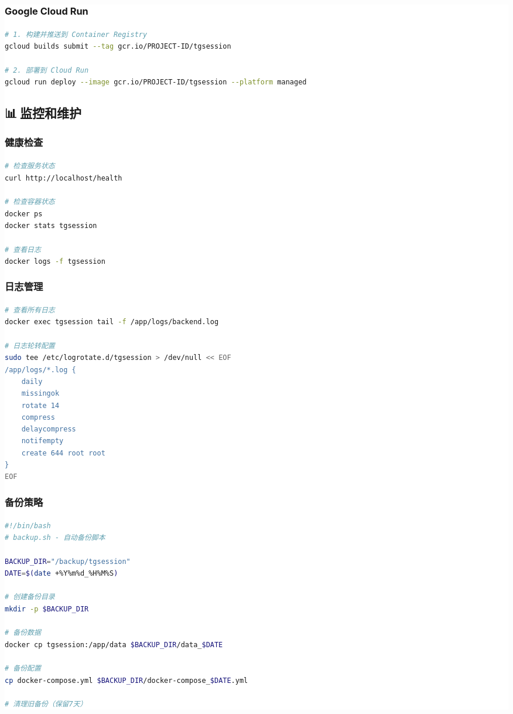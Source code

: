 ### Google Cloud Run

```bash
# 1. 构建并推送到 Container Registry
gcloud builds submit --tag gcr.io/PROJECT-ID/tgsession

# 2. 部署到 Cloud Run
gcloud run deploy --image gcr.io/PROJECT-ID/tgsession --platform managed
```

## 📊 监控和维护

### 健康检查

```bash
# 检查服务状态
curl http://localhost/health

# 检查容器状态
docker ps
docker stats tgsession

# 查看日志
docker logs -f tgsession
```

### 日志管理

```bash
# 查看所有日志
docker exec tgsession tail -f /app/logs/backend.log

# 日志轮转配置
sudo tee /etc/logrotate.d/tgsession > /dev/null << EOF
/app/logs/*.log {
    daily
    missingok
    rotate 14
    compress
    delaycompress
    notifempty
    create 644 root root
}
EOF
```

### 备份策略

```bash
#!/bin/bash
# backup.sh - 自动备份脚本

BACKUP_DIR="/backup/tgsession"
DATE=$(date +%Y%m%d_%H%M%S)

# 创建备份目录
mkdir -p $BACKUP_DIR

# 备份数据
docker cp tgsession:/app/data $BACKUP_DIR/data_$DATE

# 备份配置
cp docker-compose.yml $BACKUP_DIR/docker-compose_$DATE.yml

# 清理旧备份（保留7天）
```